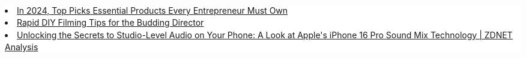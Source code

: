 <li><a href="https://facebook-video-recording.techidaily.com/in-2024-top-picks-essential-products-every-entrepreneur-must-own/"><u>In 2024, Top Picks Essential Products Every Entrepreneur Must Own</u></a></li>
<li><a href="https://fox-friendly.techidaily.com/rapid-diy-filming-tips-for-the-budding-director/"><u>Rapid DIY Filming Tips for the Budding Director</u></a></li>
<li><a href="https://technical-tips.techidaily.com/unlocking-the-secrets-to-studio-level-audio-on-your-phone-a-look-at-apples-iphone-16-pro-sound-mix-technology-zdnet-analysis/"><u>Unlocking the Secrets to Studio-Level Audio on Your Phone: A Look at Apple's iPhone 16 Pro Sound Mix Technology | ZDNET Analysis</u></a></li>
</ul></div>

